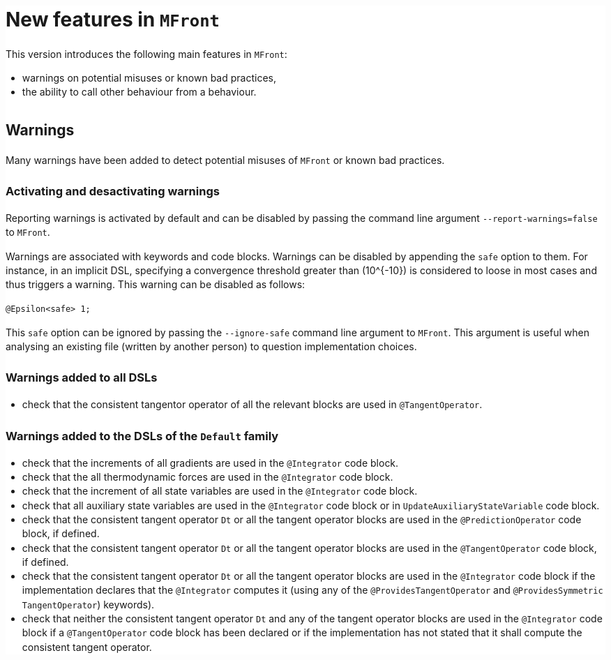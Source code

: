 
# New features in `MFront`

This version introduces the following main features in `MFront`:

- warnings on  potential misuses or known bad practices,
- the ability to call other behaviour from a behaviour.

## Warnings

Many warnings have been added to detect potential misuses of `MFront` or
known bad practices.

### Activating and desactivating warnings

Reporting warnings is activated by default and can be disabled by
passing the command line argument `--report-warnings=false` to `MFront`.

Warnings are associated with keywords and code blocks. Warnings can be
disabled by appending the `safe` option to them. For instance, in an
implicit DSL, specifying a convergence threshold greater than
\(10^{-10}\) is considered to loose in most cases and thus triggers a
warning. This warning can be disabled as follows:

~~~~{.cxx}
@Epsilon<safe> 1;
~~~~

This `safe` option can be ignored by passing the `--ignore-safe` command
line argument to `MFront`. This argument is useful when analysing an
existing file (written by another person) to question implementation
choices.

### Warnings added to all DSLs

- check that the consistent tangentor operator of all the relevant
  blocks are used in `@TangentOperator`.

### Warnings added to the DSLs of the `Default` family

- check that the increments of all gradients are used in the
  `@Integrator` code block.
- check that the all thermodynamic forces are used in the
  `@Integrator` code block.
- check that the increment of all state variables are used in the
  `@Integrator` code block.
- check that all auxiliary state variables are used in the `@Integrator`
  code block or in `UpdateAuxiliaryStateVariable` code block.
- check that the consistent tangent operator `Dt` or all the tangent
  operator blocks are used in the `@PredictionOperator` code block, if
  defined.
- check that the consistent tangent operator `Dt` or all the tangent
  operator blocks are used in the `@TangentOperator` code block, if
  defined.
- check that the consistent tangent operator `Dt` or all the tangent
  operator blocks are used in the `@Integrator` code block if the
  implementation declares that the `@Integrator` computes it (using any
  of the `@ProvidesTangentOperator` and
  `@ProvidesSymmetricTangentOperator`) keywords).
- check that neither the consistent tangent operator `Dt` and any of the
  tangent operator blocks are used in the `@Integrator` code block if a
  `@TangentOperator` code block has been declared or if the
  implementation has not stated that it shall compute the consistent
  tangent operator.
